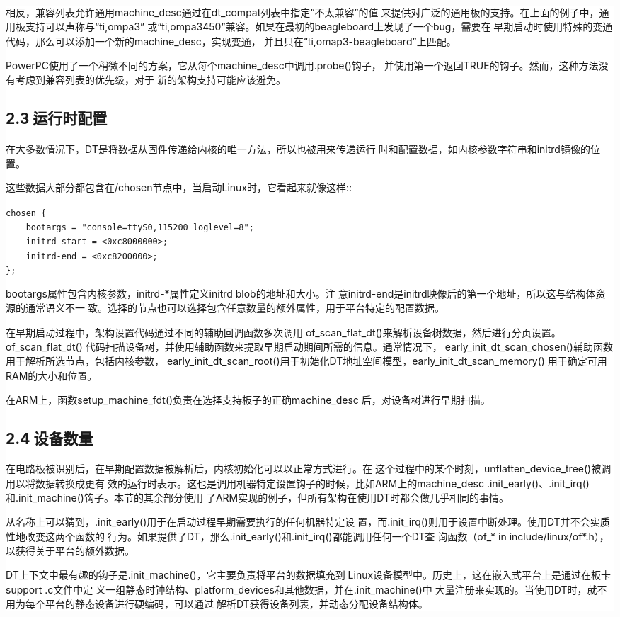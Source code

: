 相反，兼容列表允许通用machine_desc通过在dt_compat列表中指定“不太兼容”的值
来提供对广泛的通用板的支持。在上面的例子中，通用板支持可以声称与“ti,ompa3”
或“ti,ompa3450”兼容。如果在最初的beagleboard上发现了一个bug，需要在
早期启动时使用特殊的变通代码，那么可以添加一个新的machine_desc，实现变通，
并且只在“ti,omap3-beagleboard”上匹配。

PowerPC使用了一个稍微不同的方案，它从每个machine_desc中调用.probe()钩子，
并使用第一个返回TRUE的钩子。然而，这种方法没有考虑到兼容列表的优先级，对于
新的架构支持可能应该避免。

2.3 运行时配置
--------------
在大多数情况下，DT是将数据从固件传递给内核的唯一方法，所以也被用来传递运行
时和配置数据，如内核参数字符串和initrd镜像的位置。

这些数据大部分都包含在/chosen节点中，当启动Linux时，它看起来就像这样::

	chosen {
		bootargs = "console=ttyS0,115200 loglevel=8";
		initrd-start = <0xc8000000>;
		initrd-end = <0xc8200000>;
	};

bootargs属性包含内核参数，initrd-\*属性定义initrd blob的地址和大小。注
意initrd-end是initrd映像后的第一个地址，所以这与结构体资源的通常语义不一
致。选择的节点也可以选择包含任意数量的额外属性，用于平台特定的配置数据。

在早期启动过程中，架构设置代码通过不同的辅助回调函数多次调用
of_scan_flat_dt()来解析设备树数据，然后进行分页设置。of_scan_flat_dt()
代码扫描设备树，并使用辅助函数来提取早期启动期间所需的信息。通常情况下，
early_init_dt_scan_chosen()辅助函数用于解析所选节点，包括内核参数，
early_init_dt_scan_root()用于初始化DT地址空间模型，early_init_dt_scan_memory()
用于确定可用RAM的大小和位置。

在ARM上，函数setup_machine_fdt()负责在选择支持板子的正确machine_desc
后，对设备树进行早期扫描。

2.4 设备数量
------------
在电路板被识别后，在早期配置数据被解析后，内核初始化可以以正常方式进行。在
这个过程中的某个时刻，unflatten_device_tree()被调用以将数据转换成更有
效的运行时表示。这也是调用机器特定设置钩子的时候，比如ARM上的machine_desc
.init_early()、.init_irq()和.init_machine()钩子。本节的其余部分使用
了ARM实现的例子，但所有架构在使用DT时都会做几乎相同的事情。

从名称上可以猜到，.init_early()用于在启动过程早期需要执行的任何机器特定设
置，而.init_irq()则用于设置中断处理。使用DT并不会实质性地改变这两个函数的
行为。如果提供了DT，那么.init_early()和.init_irq()都能调用任何一个DT查
询函数（of_* in include/linux/of*.h），以获得关于平台的额外数据。

DT上下文中最有趣的钩子是.init_machine()，它主要负责将平台的数据填充到
Linux设备模型中。历史上，这在嵌入式平台上是通过在板卡support .c文件中定
义一组静态时钟结构、platform_devices和其他数据，并在.init_machine()中
大量注册来实现的。当使用DT时，就不用为每个平台的静态设备进行硬编码，可以通过
解析DT获得设备列表，并动态分配设备结构体。
